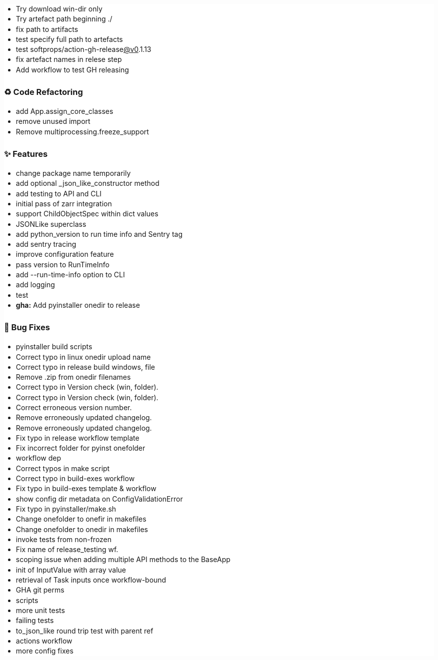 * Try download win-dir only
* Try artefact path beginning ./
* fix path to artifacts
* test specify full path to artefacts
* test softprops/action-gh-release[@v0](https://github.com/v0).1.13
* fix artefact names in relese step
* Add workflow to test GH releasing

### ♻ Code Refactoring

* add App.assign_core_classes
* remove unused import
* Remove multiprocessing.freeze_support

### ✨ Features

* change package name temporarily
* add optional _json_like_constructor method
* add testing to API and CLI
* initial pass of zarr integration
* support ChildObjectSpec within dict values
* JSONLike superclass
* add python_version to run time info and Sentry tag
* add sentry tracing
* improve configuration feature
* pass version to RunTimeInfo
* add --run-time-info option to CLI
* add logging
* test
* **gha:** Add pyinstaller onedir to release

### 🐛 Bug Fixes

* pyinstaller build scripts
* Correct typo in linux onedir upload name
* Correct typo in release build windows, file
* Remove .zip from onedir filenames
* Correct typo in Version check (win, folder).
* Correct typo in Version check (win, folder).
* Correct erroneous version number.
* Remove erroneously updated changelog.
* Remove erroneously updated changelog.
* Fix typo in release workflow template
* Fix incorrect folder for pyinst onefolder
* workflow dep
* Correct typos in make script
* Correct typo in build-exes workflow
* Fix typo in build-exes template & workflow
* show config dir metadata on ConfigValidationError
* Fix typo in pyinstaller/make.sh
* Change onefolder to onefir in makefiles
* Change onefolder to onedir in makefiles
* invoke tests from non-frozen
* Fix name of release_testing wf.
* scoping issue when adding multiple API methods to the BaseApp
* init of InputValue with array value
* retrieval of Task inputs once workflow-bound
* GHA git perms
* scripts
* more unit tests
* failing tests
* to_json_like round trip test with parent ref
* actions workflow
* more config fixes